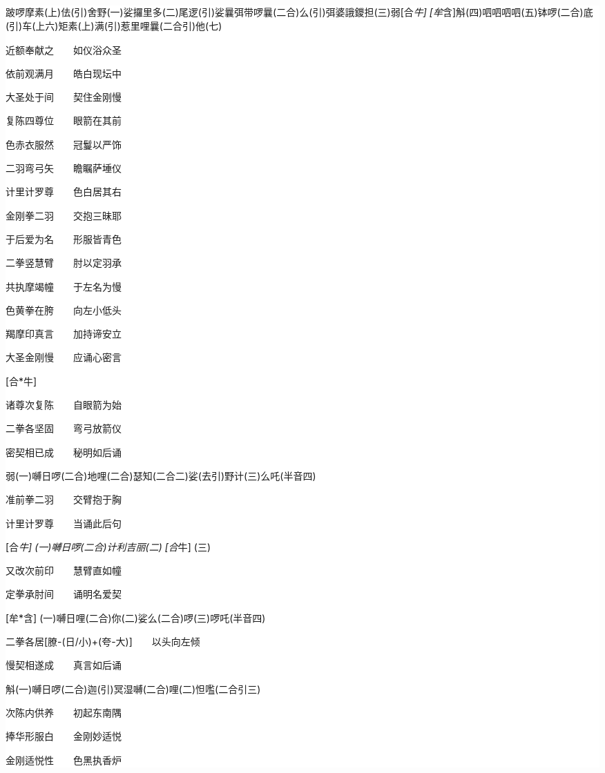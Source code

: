 跛啰摩素(上)佉(引)舍野(一)娑攞里多(二)尾逻(引)娑曩弭带啰曩(二合)么(引)弭婆誐鑁担(三)弱[合*牛] [牟*含]斛(四)呬呬呬呬(五)钵啰(二合)底(引)车(上六)矩素(上)满(引)惹里哩曩(二合引)他(七)  

近额奉献之　　如仪浴众圣  

依前观满月　　皓白现坛中  

大圣处于间　　契住金刚慢  

复陈四尊位　　眼箭在其前  

色赤衣服然　　冠鬘以严饰  

二羽弯弓矢　　瞻瞩萨埵仪  

计里计罗尊　　色白居其右  

金刚拳二羽　　交抱三昧耶  

于后爱为名　　形服皆青色  

二拳竖慧臂　　肘以定羽承  

共执摩竭幢　　于左名为慢  

色黄拳在胯　　向左小低头  

羯摩印真言　　加持谛安立  

大圣金刚慢　　应诵心密言  

[合*牛]  

诸尊次复陈　　自眼箭为始  

二拳各坚固　　弯弓放箭仪  

密契相已成　　秘明如后诵  

弱(一)嚩日啰(二合)地哩(二合)瑟知(二合二)娑(去引)野计(三)么吒(半音四)  

准前拳二羽　　交臂抱于胸  

计里计罗尊　　当诵此后句  

[合*牛] (一)嚩日啰(二合)计利吉丽(二) [合*牛] (三)  

又改次前印　　慧臂直如幢  

定拳承肘间　　诵明名爱契  

[牟*含] (一)嚩日哩(二合)你(二)娑么(二合)啰(三)啰吒(半音四)  

二拳各居[膫-(日/小)+(夸-大)]　　以头向左倾  

慢契相遂成　　真言如后诵  

斛(一)嚩日啰(二合)迦(引)冥湿嚩(二合)哩(二)怛嚂(二合引三)  

次陈内供养　　初起东南隅  

捧华形服白　　金刚妙适悦  

金刚适悦性　　色黑执香炉  
